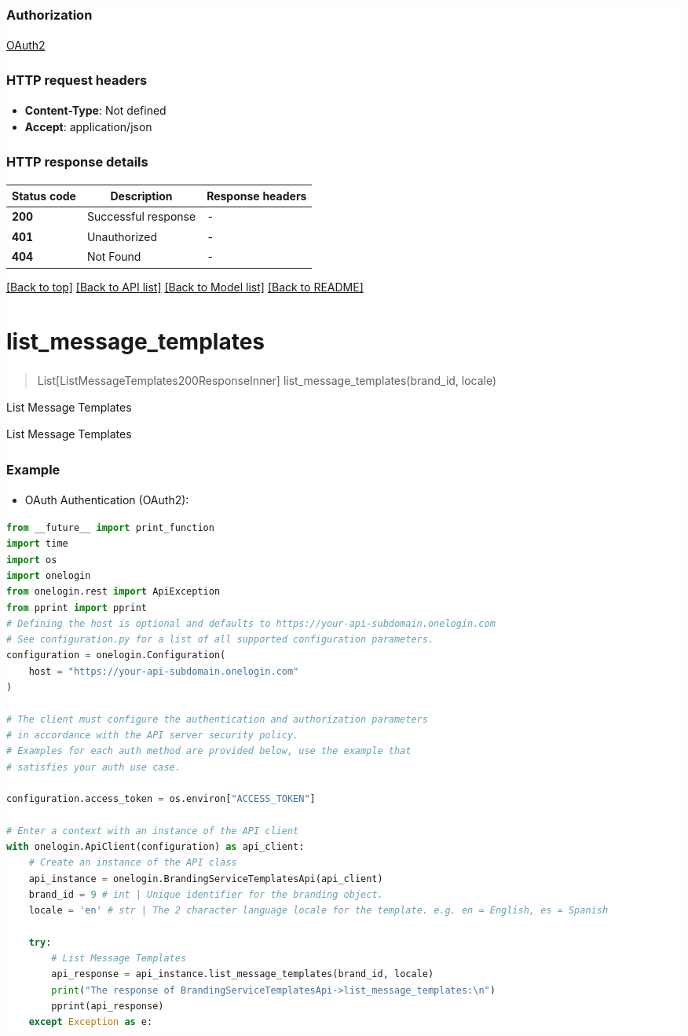 ### Authorization

[OAuth2](../README.md#OAuth2)

### HTTP request headers

 - **Content-Type**: Not defined
 - **Accept**: application/json

### HTTP response details
| Status code | Description | Response headers |
|-------------|-------------|------------------|
**200** | Successful response |  -  |
**401** | Unauthorized |  -  |
**404** | Not Found |  -  |

[[Back to top]](#) [[Back to API list]](../README.md#documentation-for-api-endpoints) [[Back to Model list]](../README.md#documentation-for-models) [[Back to README]](../README.md)

# **list_message_templates**
> List[ListMessageTemplates200ResponseInner] list_message_templates(brand_id, locale)

List Message Templates

List Message Templates

### Example

* OAuth Authentication (OAuth2):
```python
from __future__ import print_function
import time
import os
import onelogin
from onelogin.rest import ApiException
from pprint import pprint
# Defining the host is optional and defaults to https://your-api-subdomain.onelogin.com
# See configuration.py for a list of all supported configuration parameters.
configuration = onelogin.Configuration(
    host = "https://your-api-subdomain.onelogin.com"
)

# The client must configure the authentication and authorization parameters
# in accordance with the API server security policy.
# Examples for each auth method are provided below, use the example that
# satisfies your auth use case.

configuration.access_token = os.environ["ACCESS_TOKEN"]

# Enter a context with an instance of the API client
with onelogin.ApiClient(configuration) as api_client:
    # Create an instance of the API class
    api_instance = onelogin.BrandingServiceTemplatesApi(api_client)
    brand_id = 9 # int | Unique identifier for the branding object.
    locale = 'en' # str | The 2 character language locale for the template. e.g. en = English, es = Spanish

    try:
        # List Message Templates
        api_response = api_instance.list_message_templates(brand_id, locale)
        print("The response of BrandingServiceTemplatesApi->list_message_templates:\n")
        pprint(api_response)
    except Exception as e:
```